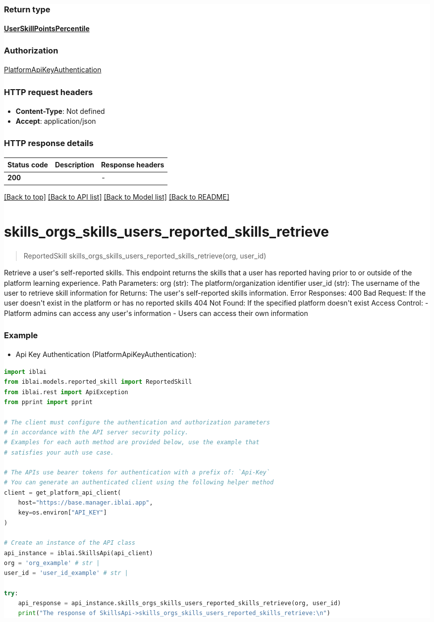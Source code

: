 ### Return type

[**UserSkillPointsPercentile**](UserSkillPointsPercentile.md)

### Authorization

[PlatformApiKeyAuthentication](../README.md#PlatformApiKeyAuthentication)

### HTTP request headers

 - **Content-Type**: Not defined
 - **Accept**: application/json

### HTTP response details

| Status code | Description | Response headers |
|-------------|-------------|------------------|
**200** |  |  -  |

[[Back to top]](#) [[Back to API list]](../README.md#documentation-for-api-endpoints) [[Back to Model list]](../README.md#documentation-for-models) [[Back to README]](../README.md)

# **skills_orgs_skills_users_reported_skills_retrieve**
> ReportedSkill skills_orgs_skills_users_reported_skills_retrieve(org, user_id)



Retrieve a user's self-reported skills.  This endpoint returns the skills that a user has reported having prior to or outside of the platform learning experience.  Path Parameters:     org (str): The platform/organization identifier     user_id (str): The username of the user to retrieve skill information for  Returns:     The user's self-reported skills information.  Error Responses:     400 Bad Request: If the user doesn't exist in the platform or has no reported skills     404 Not Found: If the specified platform doesn't exist  Access Control:     - Platform admins can access any user's information     - Users can access their own information

### Example

* Api Key Authentication (PlatformApiKeyAuthentication):

```python
import iblai
from iblai.models.reported_skill import ReportedSkill
from iblai.rest import ApiException
from pprint import pprint

# The client must configure the authentication and authorization parameters
# in accordance with the API server security policy.
# Examples for each auth method are provided below, use the example that
# satisfies your auth use case.

# The APIs use bearer tokens for authentication with a prefix of: `Api-Key`
# You can generate an authenticated client using the following helper method
client = get_platform_api_client(
    host="https://base.manager.iblai.app", 
    key=os.environ["API_KEY"]
)

# Create an instance of the API class
api_instance = iblai.SkillsApi(api_client)
org = 'org_example' # str | 
user_id = 'user_id_example' # str | 

try:
    api_response = api_instance.skills_orgs_skills_users_reported_skills_retrieve(org, user_id)
    print("The response of SkillsApi->skills_orgs_skills_users_reported_skills_retrieve:\n")
```
